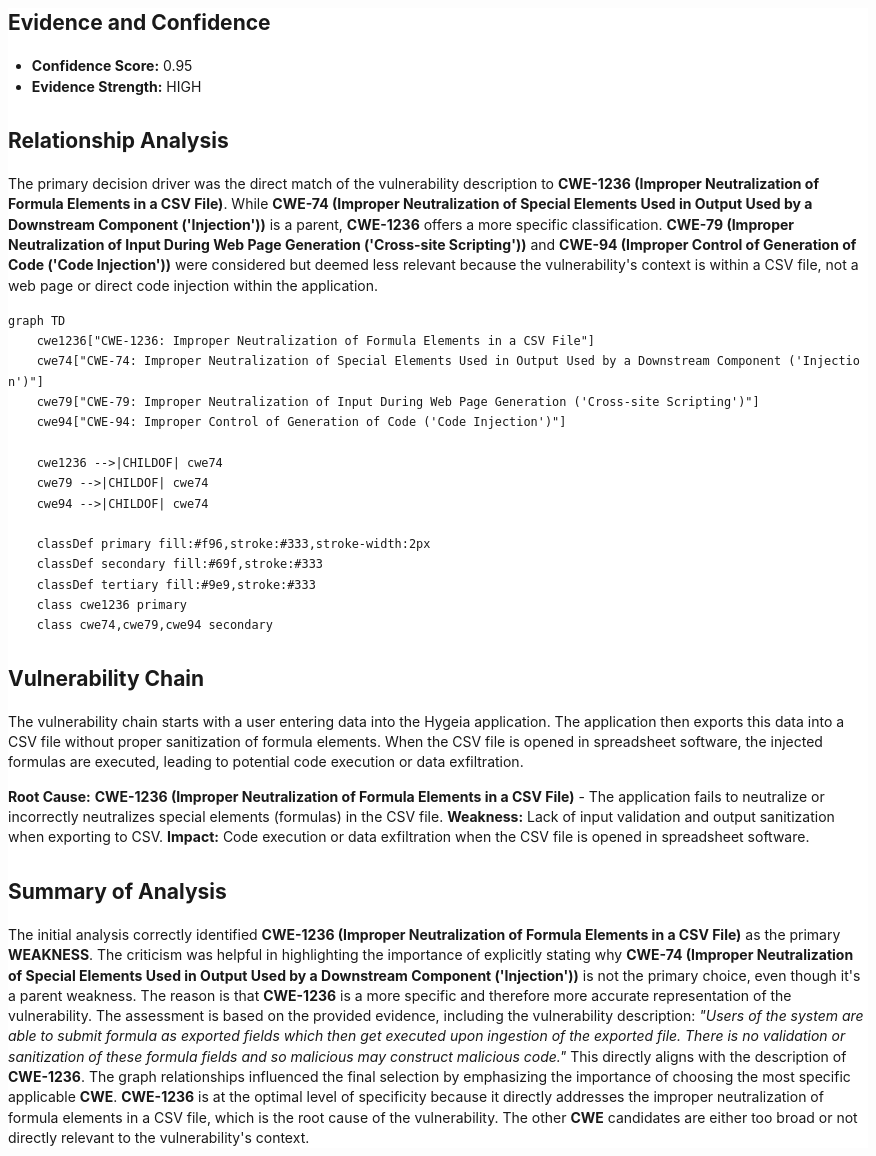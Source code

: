 ## Evidence and Confidence

*   **Confidence Score:** 0.95
*   **Evidence Strength:** HIGH

## Relationship Analysis
The primary decision driver was the direct match of the vulnerability description to **CWE-1236 (Improper Neutralization of Formula Elements in a CSV File)**. While **CWE-74 (Improper Neutralization of Special Elements Used in Output Used by a Downstream Component ('Injection'))** is a parent, **CWE-1236** offers a more specific classification. **CWE-79 (Improper Neutralization of Input During Web Page Generation ('Cross-site Scripting'))** and **CWE-94 (Improper Control of Generation of Code ('Code Injection'))** were considered but deemed less relevant because the vulnerability's context is within a CSV file, not a web page or direct code injection within the application.

```mermaid
graph TD
    cwe1236["CWE-1236: Improper Neutralization of Formula Elements in a CSV File"]
    cwe74["CWE-74: Improper Neutralization of Special Elements Used in Output Used by a Downstream Component ('Injection')"]
    cwe79["CWE-79: Improper Neutralization of Input During Web Page Generation ('Cross-site Scripting')"]
    cwe94["CWE-94: Improper Control of Generation of Code ('Code Injection')"]

    cwe1236 -->|CHILDOF| cwe74
    cwe79 -->|CHILDOF| cwe74
    cwe94 -->|CHILDOF| cwe74
    
    classDef primary fill:#f96,stroke:#333,stroke-width:2px
    classDef secondary fill:#69f,stroke:#333
    classDef tertiary fill:#9e9,stroke:#333
    class cwe1236 primary
    class cwe74,cwe79,cwe94 secondary
```

## Vulnerability Chain
The vulnerability chain starts with a user entering data into the Hygeia application. The application then exports this data into a CSV file without proper sanitization of formula elements. When the CSV file is opened in spreadsheet software, the injected formulas are executed, leading to potential code execution or data exfiltration.

**Root Cause:** **CWE-1236 (Improper Neutralization of Formula Elements in a CSV File)** - The application fails to neutralize or incorrectly neutralizes special elements (formulas) in the CSV file.
**Weakness:** Lack of input validation and output sanitization when exporting to CSV.
**Impact:** Code execution or data exfiltration when the CSV file is opened in spreadsheet software.

## Summary of Analysis
The initial analysis correctly identified **CWE-1236 (Improper Neutralization of Formula Elements in a CSV File)** as the primary **WEAKNESS**. The criticism was helpful in highlighting the importance of explicitly stating why **CWE-74 (Improper Neutralization of Special Elements Used in Output Used by a Downstream Component ('Injection'))** is not the primary choice, even though it's a parent weakness. The reason is that **CWE-1236** is a more specific and therefore more accurate representation of the vulnerability. The assessment is based on the provided evidence, including the vulnerability description: *"Users of the system are able to submit formula as exported fields which then get executed upon ingestion of the exported file. There is no validation or sanitization of these formula fields and so malicious may construct malicious code."* This directly aligns with the description of **CWE-1236**. The graph relationships influenced the final selection by emphasizing the importance of choosing the most specific applicable **CWE**. **CWE-1236** is at the optimal level of specificity because it directly addresses the improper neutralization of formula elements in a CSV file, which is the root cause of the vulnerability. The other **CWE** candidates are either too broad or not directly relevant to the vulnerability's context.
